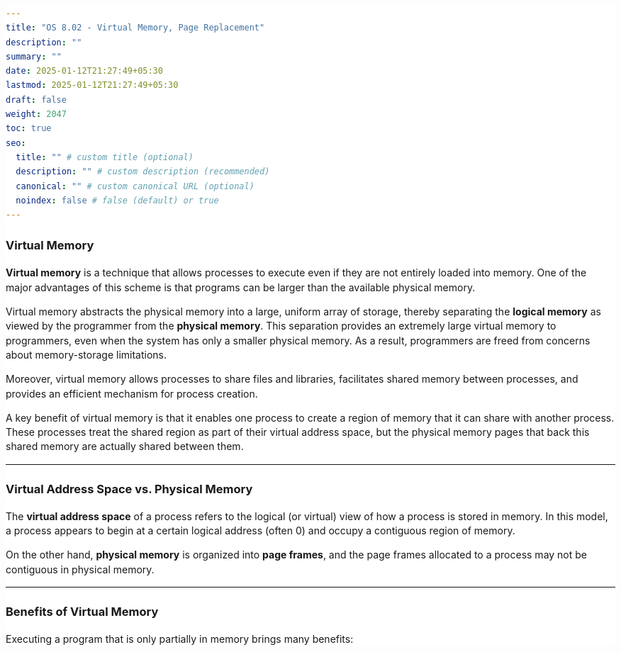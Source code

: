 ```yaml
---
title: "OS 8.02 - Virtual Memory, Page Replacement"
description: ""
summary: ""
date: 2025-01-12T21:27:49+05:30
lastmod: 2025-01-12T21:27:49+05:30
draft: false
weight: 2047
toc: true
seo:
  title: "" # custom title (optional)
  description: "" # custom description (recommended)
  canonical: "" # custom canonical URL (optional)
  noindex: false # false (default) or true
---
```



### Virtual Memory

**Virtual memory** is a technique that allows processes to execute even if they are not entirely loaded into memory. One of the major advantages of this scheme is that programs can be larger than the available physical memory. 

Virtual memory abstracts the physical memory into a large, uniform array of storage, thereby separating the **logical memory** as viewed by the programmer from the **physical memory**. This separation provides an extremely large virtual memory to programmers, even when the system has only a smaller physical memory. As a result, programmers are freed from concerns about memory-storage limitations.

Moreover, virtual memory allows processes to share files and libraries, facilitates shared memory between processes, and provides an efficient mechanism for process creation.

A key benefit of virtual memory is that it enables one process to create a region of memory that it can share with another process. These processes treat the shared region as part of their virtual address space, but the physical memory pages that back this shared memory are actually shared between them.

---

### Virtual Address Space vs. Physical Memory

The **virtual address space** of a process refers to the logical (or virtual) view of how a process is stored in memory. In this model, a process appears to begin at a certain logical address (often 0) and occupy a contiguous region of memory. 

On the other hand, **physical memory** is organized into **page frames**, and the page frames allocated to a process may not be contiguous in physical memory.

---

### Benefits of Virtual Memory

Executing a program that is only partially in memory brings many benefits:

